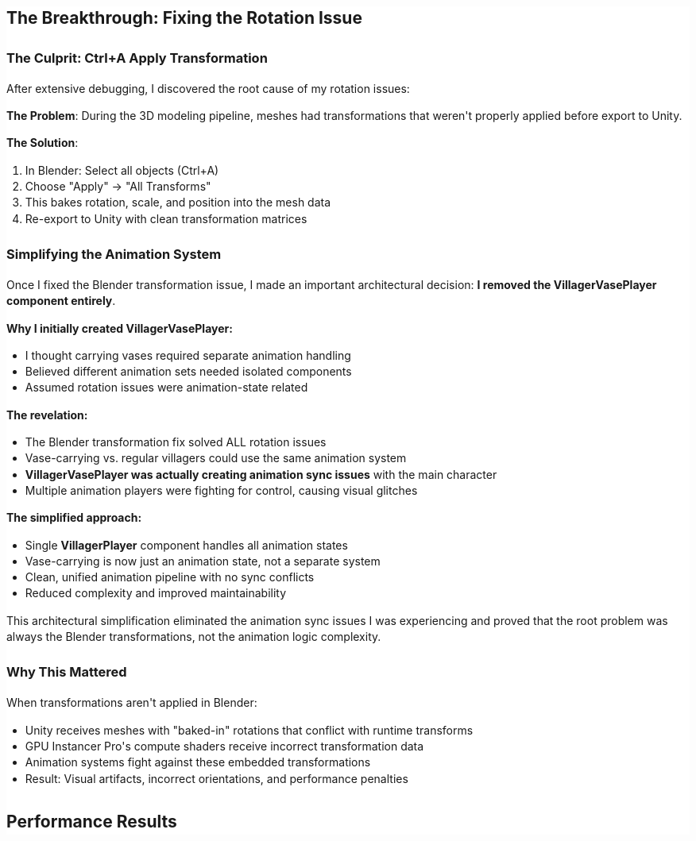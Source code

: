 ## The Breakthrough: Fixing the Rotation Issue

### The Culprit: Ctrl+A Apply Transformation

After extensive debugging, I discovered the root cause of my rotation issues:

**The Problem**: During the 3D modeling pipeline, meshes had transformations that weren't properly applied before export to Unity.

**The Solution**:

1. In Blender: Select all objects (Ctrl+A)
2. Choose "Apply" → "All Transforms"
3. This bakes rotation, scale, and position into the mesh data
4. Re-export to Unity with clean transformation matrices

### Simplifying the Animation System

Once I fixed the Blender transformation issue, I made an important architectural decision: **I removed the VillagerVasePlayer component entirely**.

**Why I initially created VillagerVasePlayer:**

- I thought carrying vases required separate animation handling
- Believed different animation sets needed isolated components
- Assumed rotation issues were animation-state related

**The revelation:**

- The Blender transformation fix solved ALL rotation issues
- Vase-carrying vs. regular villagers could use the same animation system
- **VillagerVasePlayer was actually creating animation sync issues** with the main character
- Multiple animation players were fighting for control, causing visual glitches

**The simplified approach:**

- Single **VillagerPlayer** component handles all animation states
- Vase-carrying is now just an animation state, not a separate system
- Clean, unified animation pipeline with no sync conflicts
- Reduced complexity and improved maintainability

This architectural simplification eliminated the animation sync issues I was experiencing and proved that the root problem was always the Blender transformations, not the animation logic complexity.

### Why This Mattered

When transformations aren't applied in Blender:

- Unity receives meshes with "baked-in" rotations that conflict with runtime transforms
- GPU Instancer Pro's compute shaders receive incorrect transformation data
- Animation systems fight against these embedded transformations
- Result: Visual artifacts, incorrect orientations, and performance penalties

## Performance Results
